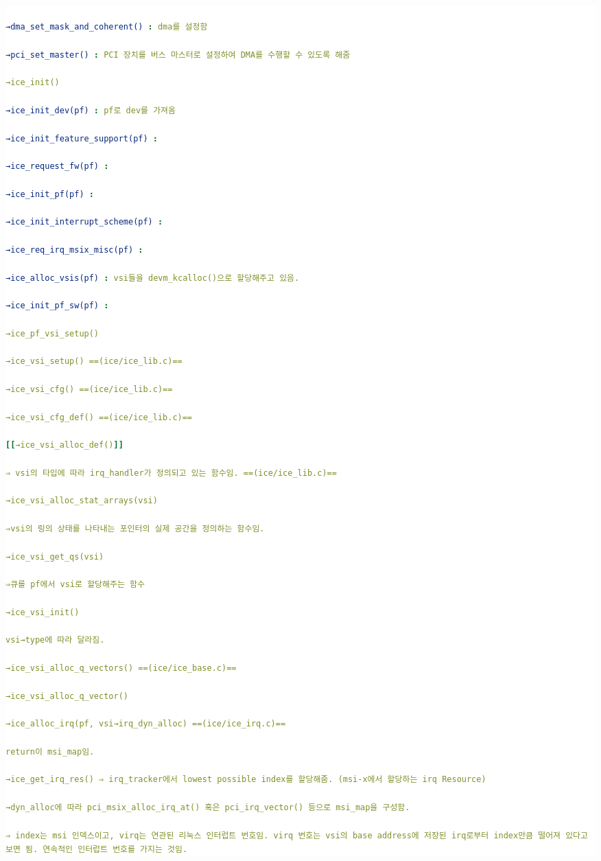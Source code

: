 ```yaml

→dma_set_mask_and_coherent() : dma를 설정함

→pci_set_master() : PCI 장치를 버스 마스터로 설정하여 DMA를 수행할 수 있도록 해줌

→ice_init()

→ice_init_dev(pf) : pf로 dev를 가져옴

→ice_init_feature_support(pf) :

→ice_request_fw(pf) :

→ice_init_pf(pf) :

→ice_init_interrupt_scheme(pf) :

→ice_req_irq_msix_misc(pf) :

→ice_alloc_vsis(pf) : vsi들을 devm_kcalloc()으로 할당해주고 있음.

→ice_init_pf_sw(pf) :

→ice_pf_vsi_setup()

→ice_vsi_setup() ==(ice/ice_lib.c)==

→ice_vsi_cfg() ==(ice/ice_lib.c)==

→ice_vsi_cfg_def() ==(ice/ice_lib.c)==

[[→ice_vsi_alloc_def()]]

⇒ vsi의 타입에 따라 irq_handler가 정의되고 있는 함수임. ==(ice/ice_lib.c)==

→ice_vsi_alloc_stat_arrays(vsi)

⇒vsi의 링의 상태를 나타내는 포인터의 실제 공간을 정의하는 함수임.

→ice_vsi_get_qs(vsi)

⇒큐를 pf에서 vsi로 할당해주는 함수

→ice_vsi_init()

vsi→type에 따라 달라짐.

→ice_vsi_alloc_q_vectors() ==(ice/ice_base.c)==

→ice_vsi_alloc_q_vector()

→ice_alloc_irq(pf, vsi→irq_dyn_alloc) ==(ice/ice_irq.c)==

return이 msi_map임.

→ice_get_irq_res() ⇒ irq_tracker에서 lowest possible index를 할당해줌. (msi-x에서 할당하는 irq Resource)

→dyn_alloc에 따라 pci_msix_alloc_irq_at() 혹은 pci_irq_vector() 등으로 msi_map을 구성함.

⇒ index는 msi 인덱스이고, virq는 연관된 리눅스 인터럽트 번호임. virq 번호는 vsi의 base address에 저장된 irq로부터 index만큼 떨어져 있다고 보면 됨. 연속적인 인터럽트 번호를 가지는 것임.

```